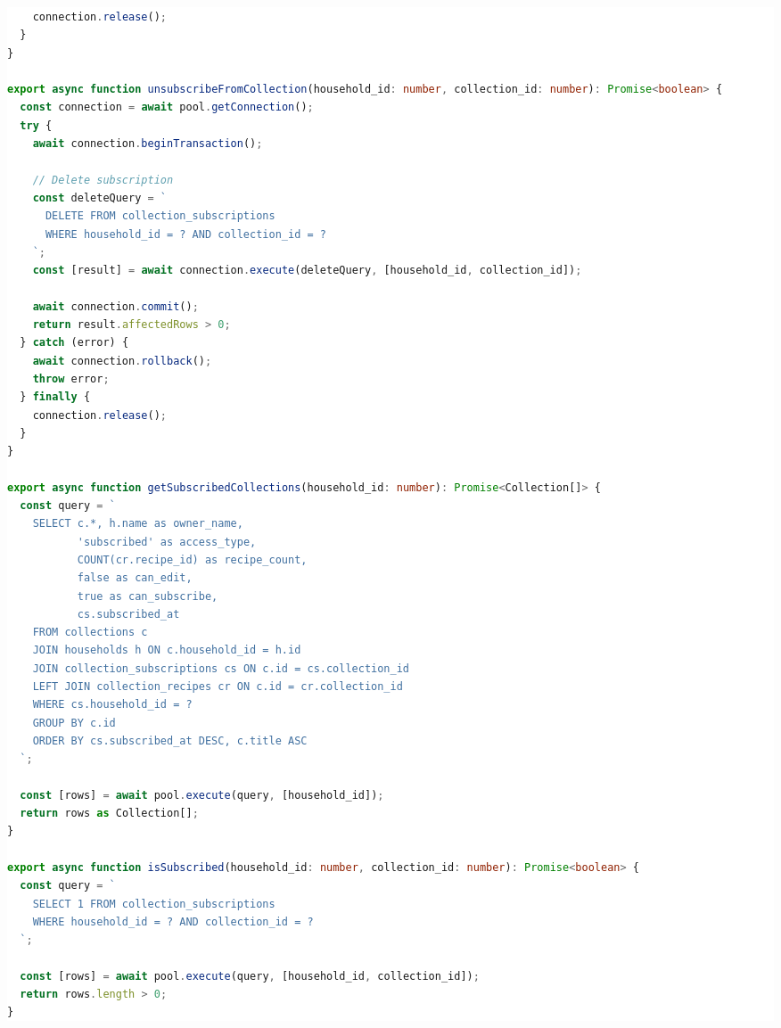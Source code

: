 ```typescript
    connection.release();
  }
}

export async function unsubscribeFromCollection(household_id: number, collection_id: number): Promise<boolean> {
  const connection = await pool.getConnection();
  try {
    await connection.beginTransaction();
    
    // Delete subscription
    const deleteQuery = `
      DELETE FROM collection_subscriptions 
      WHERE household_id = ? AND collection_id = ?
    `;
    const [result] = await connection.execute(deleteQuery, [household_id, collection_id]);
    
    await connection.commit();
    return result.affectedRows > 0;
  } catch (error) {
    await connection.rollback();
    throw error;
  } finally {
    connection.release();
  }
}

export async function getSubscribedCollections(household_id: number): Promise<Collection[]> {
  const query = `
    SELECT c.*, h.name as owner_name,
           'subscribed' as access_type,
           COUNT(cr.recipe_id) as recipe_count,
           false as can_edit,
           true as can_subscribe,
           cs.subscribed_at
    FROM collections c
    JOIN households h ON c.household_id = h.id
    JOIN collection_subscriptions cs ON c.id = cs.collection_id
    LEFT JOIN collection_recipes cr ON c.id = cr.collection_id
    WHERE cs.household_id = ?
    GROUP BY c.id
    ORDER BY cs.subscribed_at DESC, c.title ASC
  `;
  
  const [rows] = await pool.execute(query, [household_id]);
  return rows as Collection[];
}

export async function isSubscribed(household_id: number, collection_id: number): Promise<boolean> {
  const query = `
    SELECT 1 FROM collection_subscriptions 
    WHERE household_id = ? AND collection_id = ?
  `;
  
  const [rows] = await pool.execute(query, [household_id, collection_id]);
  return rows.length > 0;
}
```
